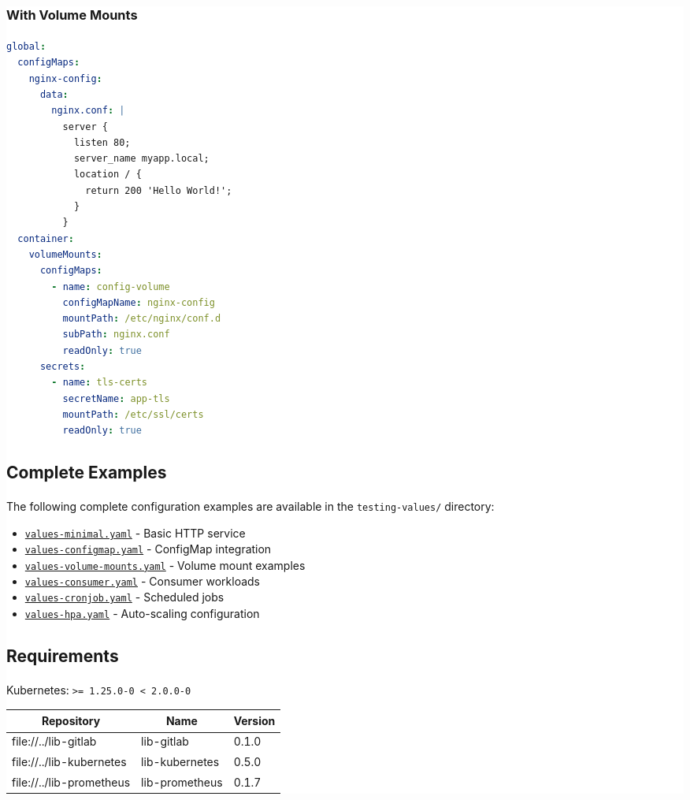 ### With Volume Mounts
```yaml
global:
  configMaps:
    nginx-config:
      data:
        nginx.conf: |
          server {
            listen 80;
            server_name myapp.local;
            location / {
              return 200 'Hello World!';
            }
          }
  container:
    volumeMounts:
      configMaps:
        - name: config-volume
          configMapName: nginx-config
          mountPath: /etc/nginx/conf.d
          subPath: nginx.conf
          readOnly: true
      secrets:
        - name: tls-certs
          secretName: app-tls
          mountPath: /etc/ssl/certs
          readOnly: true
```

## Complete Examples

The following complete configuration examples are available in the `testing-values/` directory:

- [`values-minimal.yaml`](testing-values/values-minimal.yaml) - Basic HTTP service
- [`values-configmap.yaml`](testing-values/values-configmap.yaml) - ConfigMap integration
- [`values-volume-mounts.yaml`](testing-values/values-volume-mounts.yaml) - Volume mount examples
- [`values-consumer.yaml`](testing-values/values-consumer.yaml) - Consumer workloads
- [`values-cronjob.yaml`](testing-values/values-cronjob.yaml) - Scheduled jobs
- [`values-hpa.yaml`](testing-values/values-hpa.yaml) - Auto-scaling configuration

## Requirements

Kubernetes: `>= 1.25.0-0 < 2.0.0-0`

| Repository | Name | Version |
|------------|------|---------|
| file://../lib-gitlab | lib-gitlab | 0.1.0 |
| file://../lib-kubernetes | lib-kubernetes | 0.5.0 |
| file://../lib-prometheus | lib-prometheus | 0.1.7 |
